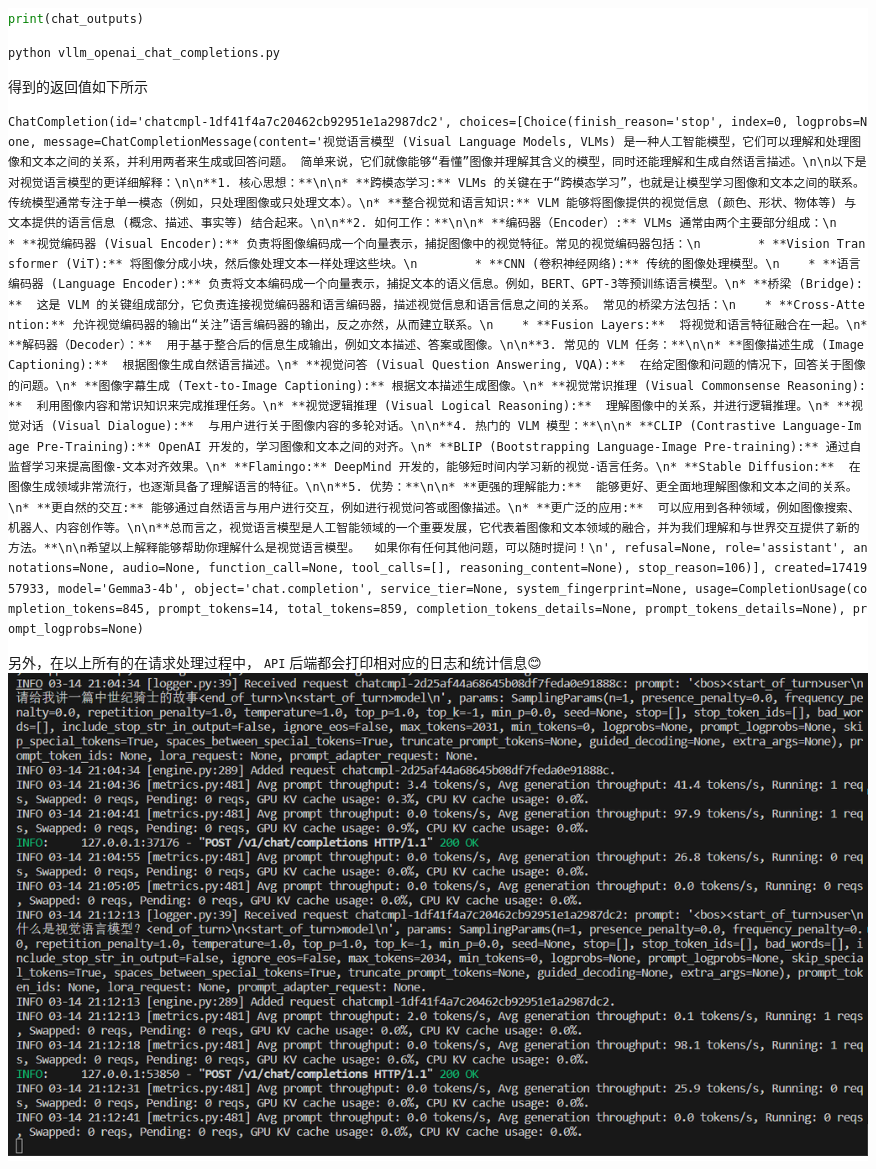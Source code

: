 ```python
print(chat_outputs)
```

```shell
python vllm_openai_chat_completions.py
```

得到的返回值如下所示

```
ChatCompletion(id='chatcmpl-1df41f4a7c20462cb92951e1a2987dc2', choices=[Choice(finish_reason='stop', index=0, logprobs=None, message=ChatCompletionMessage(content='视觉语言模型 (Visual Language Models, VLMs) 是一种人工智能模型，它们可以理解和处理图像和文本之间的关系，并利用两者来生成或回答问题。 简单来说，它们就像能够“看懂”图像并理解其含义的模型，同时还能理解和生成自然语言描述。\n\n以下是对视觉语言模型的更详细解释：\n\n**1. 核心思想：**\n\n* **跨模态学习:** VLMs 的关键在于“跨模态学习”，也就是让模型学习图像和文本之间的联系。传统模型通常专注于单一模态（例如，只处理图像或只处理文本）。\n* **整合视觉和语言知识:** VLM 能够将图像提供的视觉信息 (颜色、形状、物体等) 与文本提供的语言信息 (概念、描述、事实等) 结合起来。\n\n**2. 如何工作：**\n\n* **编码器（Encoder）:** VLMs 通常由两个主要部分组成：\n    * **视觉编码器 (Visual Encoder):** 负责将图像编码成一个向量表示，捕捉图像中的视觉特征。常见的视觉编码器包括：\n        * **Vision Transformer (ViT):** 将图像分成小块，然后像处理文本一样处理这些块。\n        * **CNN (卷积神经网络):** 传统的图像处理模型。\n    * **语言编码器 (Language Encoder):** 负责将文本编码成一个向量表示，捕捉文本的语义信息。例如，BERT、GPT-3等预训练语言模型。\n* **桥梁 (Bridge):**  这是 VLM 的关键组成部分，它负责连接视觉编码器和语言编码器，描述视觉信息和语言信息之间的关系。 常见的桥梁方法包括：\n    * **Cross-Attention:** 允许视觉编码器的输出“关注”语言编码器的输出，反之亦然，从而建立联系。\n    * **Fusion Layers:**  将视觉和语言特征融合在一起。\n* **解码器（Decoder）：**  用于基于整合后的信息生成输出，例如文本描述、答案或图像。\n\n**3. 常见的 VLM 任务：**\n\n* **图像描述生成 (Image Captioning):**  根据图像生成自然语言描述。\n* **视觉问答 (Visual Question Answering, VQA):**  在给定图像和问题的情况下，回答关于图像的问题。\n* **图像字幕生成 (Text-to-Image Captioning):** 根据文本描述生成图像。\n* **视觉常识推理 (Visual Commonsense Reasoning):**  利用图像内容和常识知识来完成推理任务。\n* **视觉逻辑推理 (Visual Logical Reasoning):**  理解图像中的关系，并进行逻辑推理。\n* **视觉对话 (Visual Dialogue):**  与用户进行关于图像内容的多轮对话。\n\n**4. 热门的 VLM 模型：**\n\n* **CLIP (Contrastive Language-Image Pre-Training):** OpenAI 开发的，学习图像和文本之间的对齐。\n* **BLIP (Bootstrapping Language-Image Pre-training):** 通过自监督学习来提高图像-文本对齐效果。\n* **Flamingo:** DeepMind 开发的，能够短时间内学习新的视觉-语言任务。\n* **Stable Diffusion:**  在图像生成领域非常流行，也逐渐具备了理解语言的特征。\n\n**5. 优势：**\n\n* **更强的理解能力:**  能够更好、更全面地理解图像和文本之间的关系。\n* **更自然的交互:** 能够通过自然语言与用户进行交互，例如进行视觉问答或图像描述。\n* **更广泛的应用:**  可以应用到各种领域，例如图像搜索、机器人、内容创作等。\n\n**总而言之，视觉语言模型是人工智能领域的一个重要发展，它代表着图像和文本领域的融合，并为我们理解和与世界交互提供了新的方法。**\n\n希望以上解释能够帮助你理解什么是视觉语言模型。  如果你有任何其他问题，可以随时提问！\n', refusal=None, role='assistant', annotations=None, audio=None, function_call=None, tool_calls=[], reasoning_content=None), stop_reason=106)], created=1741957933, model='Gemma3-4b', object='chat.completion', service_tier=None, system_fingerprint=None, usage=CompletionUsage(completion_tokens=845, prompt_tokens=14, total_tokens=859, completion_tokens_details=None, prompt_tokens_details=None), prompt_logprobs=None)
```

另外，在以上所有的在请求处理过程中， `API` 后端都会打印相对应的日志和统计信息😊
![](./images/02-03.png)